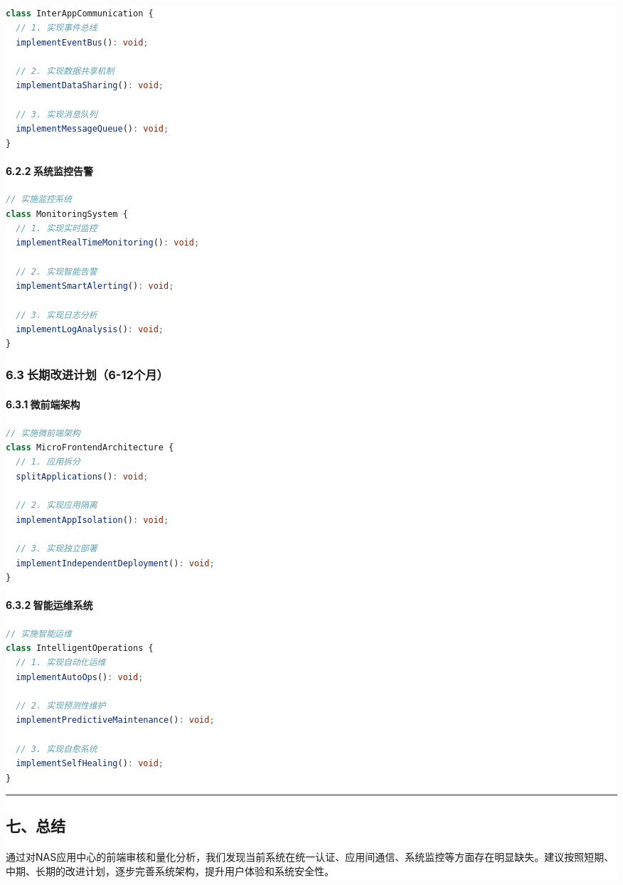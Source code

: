 ```typescript
class InterAppCommunication {
  // 1. 实现事件总线
  implementEventBus(): void;
  
  // 2. 实现数据共享机制
  implementDataSharing(): void;
  
  // 3. 实现消息队列
  implementMessageQueue(): void;
}

```
#### 6.2.2 系统监控告警
```typescript
// 实施监控系统
class MonitoringSystem {
  // 1. 实现实时监控
  implementRealTimeMonitoring(): void;
  
  // 2. 实现智能告警
  implementSmartAlerting(): void;
  
  // 3. 实现日志分析
  implementLogAnalysis(): void;
}

```
### 6.3 长期改进计划（6-12个月）
#### 6.3.1 微前端架构
```typescript
// 实施微前端架构
class MicroFrontendArchitecture {
  // 1. 应用拆分
  splitApplications(): void;
  
  // 2. 实现应用隔离
  implementAppIsolation(): void;
  
  // 3. 实现独立部署
  implementIndependentDeployment(): void;
}

```
#### 6.3.2 智能运维系统
```typescript
// 实施智能运维
class IntelligentOperations {
  // 1. 实现自动化运维
  implementAutoOps(): void;
  
  // 2. 实现预测性维护
  implementPredictiveMaintenance(): void;
  
  // 3. 实现自愈系统
  implementSelfHealing(): void;
}

```
---
## 七、总结
通过对NAS应用中心的前端审核和量化分析，我们发现当前系统在统一认证、应用间通信、系统监控等方面存在明显缺失。建议按照短期、中期、长期的改进计划，逐步完善系统架构，提升用户体验和系统安全性。